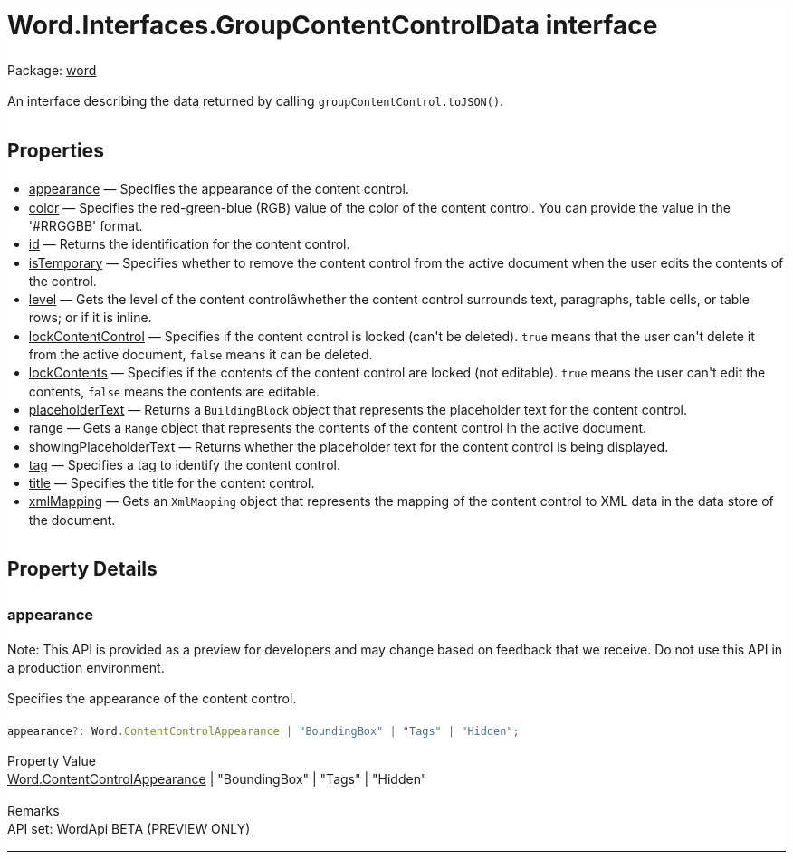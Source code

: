 # Word.Interfaces.GroupContentControlData interface

Package: [word](/en-us/javascript/api/word)

An interface describing the data returned by calling `groupContentControl.toJSON()`.

## Properties

- [appearance](#appearance) — Specifies the appearance of the content control.
- [color](#color) — Specifies the red-green-blue (RGB) value of the color of the content control. You can provide the value in the '#RRGGBB' format.
- [id](#id) — Returns the identification for the content control.
- [isTemporary](#istemporary) — Specifies whether to remove the content control from the active document when the user edits the contents of the control.
- [level](#level) — Gets the level of the content controlâwhether the content control surrounds text, paragraphs, table cells, or table rows; or if it is inline.
- [lockContentControl](#lockcontentcontrol) — Specifies if the content control is locked (can't be deleted). `true` means that the user can't delete it from the active document, `false` means it can be deleted.
- [lockContents](#lockcontents) — Specifies if the contents of the content control are locked (not editable). `true` means the user can't edit the contents, `false` means the contents are editable.
- [placeholderText](#placeholdertext) — Returns a `BuildingBlock` object that represents the placeholder text for the content control.
- [range](#range) — Gets a `Range` object that represents the contents of the content control in the active document.
- [showingPlaceholderText](#showingplaceholdertext) — Returns whether the placeholder text for the content control is being displayed.
- [tag](#tag) — Specifies a tag to identify the content control.
- [title](#title) — Specifies the title for the content control.
- [xmlMapping](#xmlmapping) — Gets an `XmlMapping` object that represents the mapping of the content control to XML data in the data store of the document.

## Property Details

### appearance

Note: This API is provided as a preview for developers and may change based on feedback that we receive. Do not use this API in a production environment.

Specifies the appearance of the content control.

```typescript
appearance?: Word.ContentControlAppearance | "BoundingBox" | "Tags" | "Hidden";
```

Property Value  
[Word.ContentControlAppearance](/en-us/javascript/api/word/word.contentcontrolappearance) | "BoundingBox" | "Tags" | "Hidden"

Remarks  
[API set: WordApi BETA (PREVIEW ONLY)](/en-us/javascript/api/requirement-sets/word/word-api-requirement-sets)

---